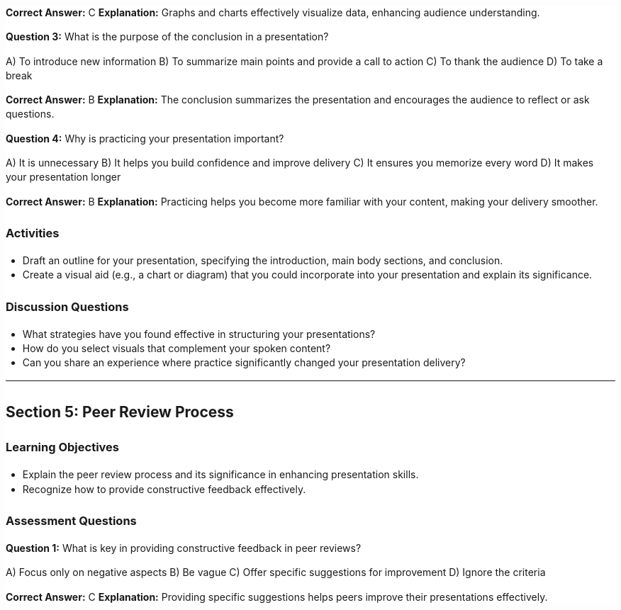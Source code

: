 **Correct Answer:** C
**Explanation:** Graphs and charts effectively visualize data, enhancing audience understanding.

**Question 3:** What is the purpose of the conclusion in a presentation?

  A) To introduce new information
  B) To summarize main points and provide a call to action
  C) To thank the audience
  D) To take a break

**Correct Answer:** B
**Explanation:** The conclusion summarizes the presentation and encourages the audience to reflect or ask questions.

**Question 4:** Why is practicing your presentation important?

  A) It is unnecessary
  B) It helps you build confidence and improve delivery
  C) It ensures you memorize every word
  D) It makes your presentation longer

**Correct Answer:** B
**Explanation:** Practicing helps you become more familiar with your content, making your delivery smoother.

### Activities
- Draft an outline for your presentation, specifying the introduction, main body sections, and conclusion.
- Create a visual aid (e.g., a chart or diagram) that you could incorporate into your presentation and explain its significance.

### Discussion Questions
- What strategies have you found effective in structuring your presentations?
- How do you select visuals that complement your spoken content?
- Can you share an experience where practice significantly changed your presentation delivery?

---

## Section 5: Peer Review Process

### Learning Objectives
- Explain the peer review process and its significance in enhancing presentation skills.
- Recognize how to provide constructive feedback effectively.

### Assessment Questions

**Question 1:** What is key in providing constructive feedback in peer reviews?

  A) Focus only on negative aspects
  B) Be vague
  C) Offer specific suggestions for improvement
  D) Ignore the criteria

**Correct Answer:** C
**Explanation:** Providing specific suggestions helps peers improve their presentations effectively.
